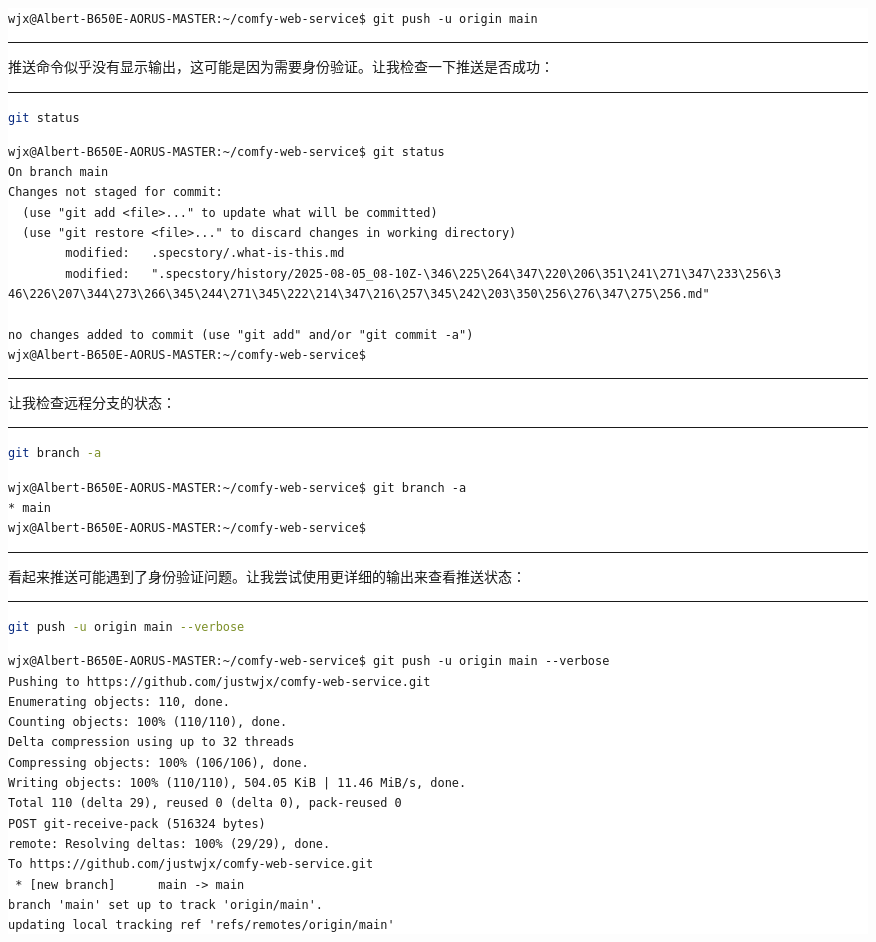```
wjx@Albert-B650E-AORUS-MASTER:~/comfy-web-service$ git push -u origin main
```

---

推送命令似乎没有显示输出，这可能是因为需要身份验证。让我检查一下推送是否成功：


---

```bash
git status
```

```
wjx@Albert-B650E-AORUS-MASTER:~/comfy-web-service$ git status
On branch main
Changes not staged for commit:
  (use "git add <file>..." to update what will be committed)
  (use "git restore <file>..." to discard changes in working directory)
        modified:   .specstory/.what-is-this.md
        modified:   ".specstory/history/2025-08-05_08-10Z-\346\225\264\347\220\206\351\241\271\347\233\256\3
46\226\207\344\273\266\345\244\271\345\222\214\347\216\257\345\242\203\350\256\276\347\275\256.md"

no changes added to commit (use "git add" and/or "git commit -a")
wjx@Albert-B650E-AORUS-MASTER:~/comfy-web-service$
```

---

让我检查远程分支的状态：


---

```bash
git branch -a
```

```
wjx@Albert-B650E-AORUS-MASTER:~/comfy-web-service$ git branch -a
* main
wjx@Albert-B650E-AORUS-MASTER:~/comfy-web-service$
```

---

看起来推送可能遇到了身份验证问题。让我尝试使用更详细的输出来查看推送状态：


---

```bash
git push -u origin main --verbose
```

```
wjx@Albert-B650E-AORUS-MASTER:~/comfy-web-service$ git push -u origin main --verbose
Pushing to https://github.com/justwjx/comfy-web-service.git
Enumerating objects: 110, done.
Counting objects: 100% (110/110), done.
Delta compression using up to 32 threads
Compressing objects: 100% (106/106), done.
Writing objects: 100% (110/110), 504.05 KiB | 11.46 MiB/s, done.
Total 110 (delta 29), reused 0 (delta 0), pack-reused 0
POST git-receive-pack (516324 bytes)
remote: Resolving deltas: 100% (29/29), done.
To https://github.com/justwjx/comfy-web-service.git
 * [new branch]      main -> main
branch 'main' set up to track 'origin/main'.
updating local tracking ref 'refs/remotes/origin/main'
```